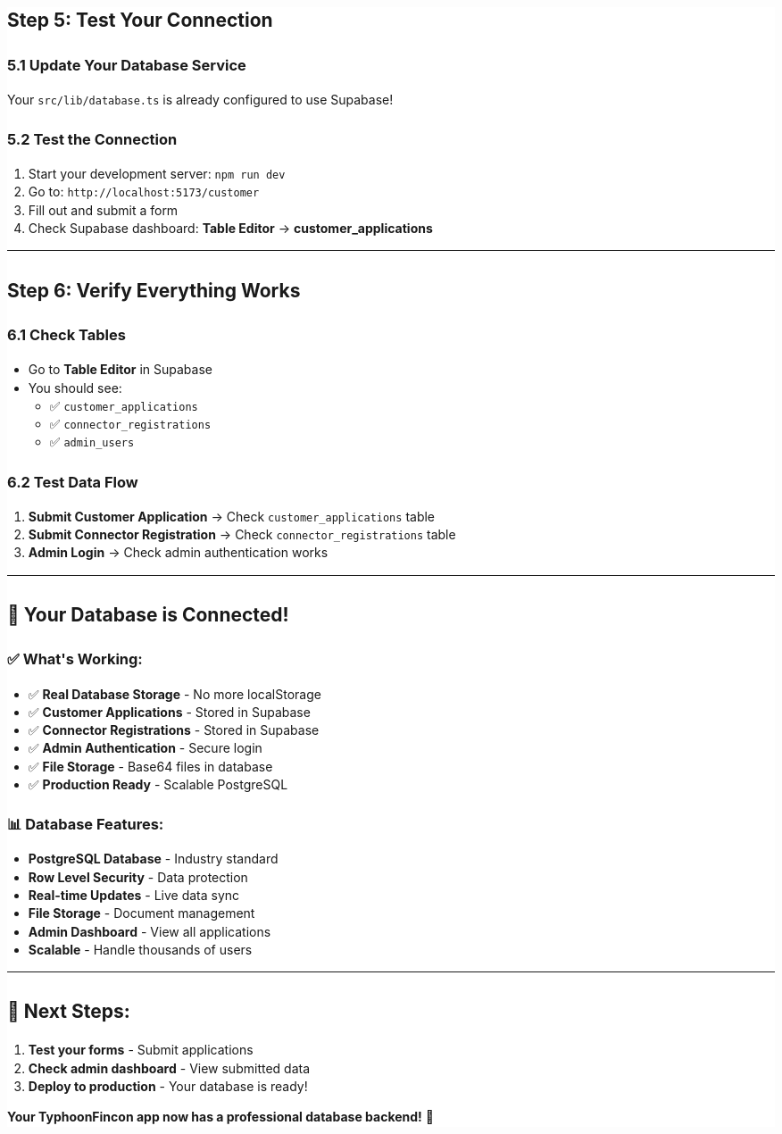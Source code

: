 ## **Step 5: Test Your Connection**

### **5.1 Update Your Database Service**
Your `src/lib/database.ts` is already configured to use Supabase!

### **5.2 Test the Connection**
1. Start your development server: `npm run dev`
2. Go to: `http://localhost:5173/customer`
3. Fill out and submit a form
4. Check Supabase dashboard: **Table Editor** → **customer_applications**

---

## **Step 6: Verify Everything Works**

### **6.1 Check Tables**
- Go to **Table Editor** in Supabase
- You should see:
  - ✅ `customer_applications`
  - ✅ `connector_registrations` 
  - ✅ `admin_users`

### **6.2 Test Data Flow**
1. **Submit Customer Application** → Check `customer_applications` table
2. **Submit Connector Registration** → Check `connector_registrations` table
3. **Admin Login** → Check admin authentication works

---

## **🎉 Your Database is Connected!**

### **✅ What's Working:**
- ✅ **Real Database Storage** - No more localStorage
- ✅ **Customer Applications** - Stored in Supabase
- ✅ **Connector Registrations** - Stored in Supabase
- ✅ **Admin Authentication** - Secure login
- ✅ **File Storage** - Base64 files in database
- ✅ **Production Ready** - Scalable PostgreSQL

### **📊 Database Features:**
- **PostgreSQL Database** - Industry standard
- **Row Level Security** - Data protection
- **Real-time Updates** - Live data sync
- **File Storage** - Document management
- **Admin Dashboard** - View all applications
- **Scalable** - Handle thousands of users

---

## **🚀 Next Steps:**
1. **Test your forms** - Submit applications
2. **Check admin dashboard** - View submitted data
3. **Deploy to production** - Your database is ready!

**Your TyphoonFincon app now has a professional database backend!** 🎯
